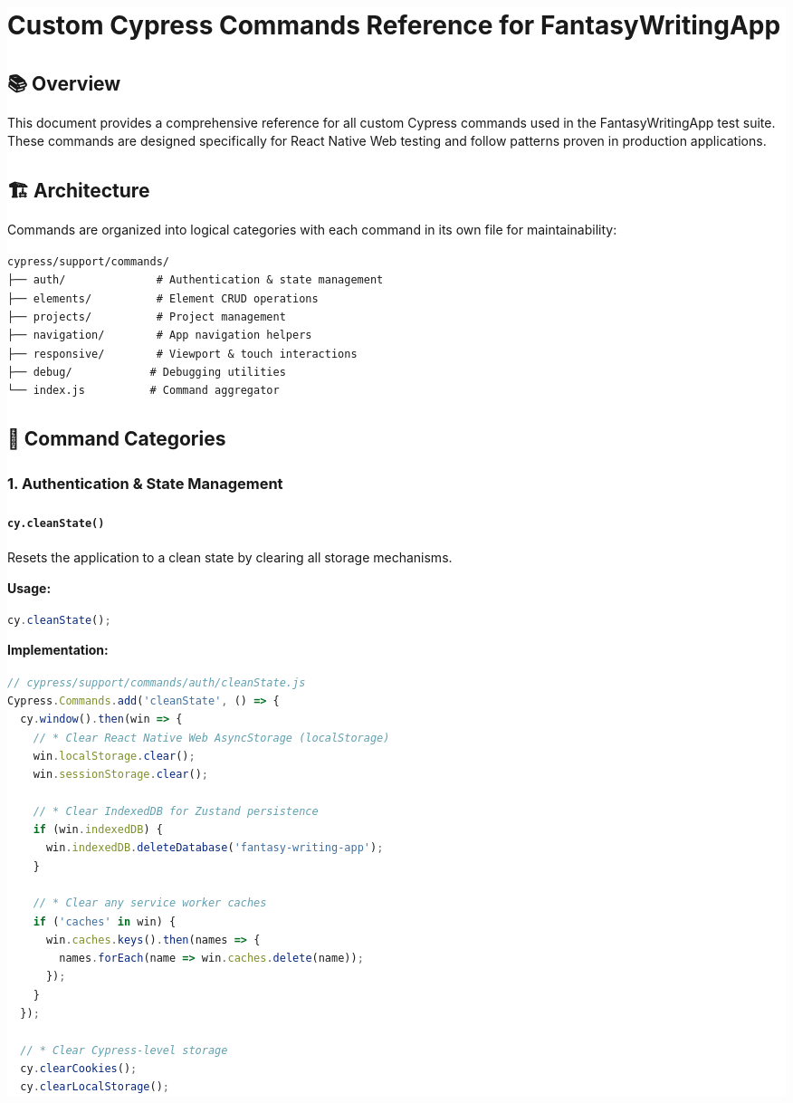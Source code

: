 # Custom Cypress Commands Reference for FantasyWritingApp

## 📚 Overview

This document provides a comprehensive reference for all custom Cypress commands used in the FantasyWritingApp test suite. These commands are designed specifically for React Native Web testing and follow patterns proven in production applications.

## 🏗️ Architecture

Commands are organized into logical categories with each command in its own file for maintainability:

```
cypress/support/commands/
├── auth/              # Authentication & state management
├── elements/          # Element CRUD operations
├── projects/          # Project management
├── navigation/        # App navigation helpers
├── responsive/        # Viewport & touch interactions
├── debug/            # Debugging utilities
└── index.js          # Command aggregator
```

## 📖 Command Categories

### 1. Authentication & State Management

#### `cy.cleanState()`

Resets the application to a clean state by clearing all storage mechanisms.

**Usage:**

```javascript
cy.cleanState();
```

**Implementation:**

```javascript
// cypress/support/commands/auth/cleanState.js
Cypress.Commands.add('cleanState', () => {
  cy.window().then(win => {
    // * Clear React Native Web AsyncStorage (localStorage)
    win.localStorage.clear();
    win.sessionStorage.clear();

    // * Clear IndexedDB for Zustand persistence
    if (win.indexedDB) {
      win.indexedDB.deleteDatabase('fantasy-writing-app');
    }

    // * Clear any service worker caches
    if ('caches' in win) {
      win.caches.keys().then(names => {
        names.forEach(name => win.caches.delete(name));
      });
    }
  });

  // * Clear Cypress-level storage
  cy.clearCookies();
  cy.clearLocalStorage();
```